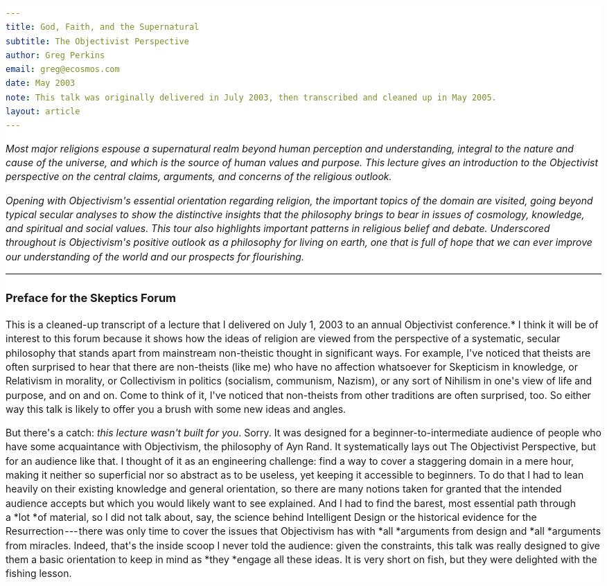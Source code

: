 ```yaml
---
title: God, Faith, and the Supernatural
subtitle: The Objectivist Perspective
author: Greg Perkins
email: greg@ecosmos.com
date: May 2003
note: This talk was originally delivered in July 2003, then transcribed and cleaned up in May 2005.
layout: article
---
```


*Most major religions espouse a supernatural realm beyond human perception and understanding,
integral to the nature and cause of the universe, and which is the source of human values and
purpose. This lecture gives an introduction to the Objectivist perspective on the central claims,
arguments, and concerns of the religious outlook.*

*Opening with Objectivism's essential orientation regarding religion, the important topics of the
domain are visited, going beyond typical secular analyses to show the distinctive insights that the
philosophy brings to bear in issues of cosmology, knowledge, and spiritual and social values. This
tour also highlights important patterns in religious belief and debate. Underscored throughout is
Objectivism's positive outlook as a philosophy for living on earth, one that is full of hope that
we can ever improve our understanding of the world and our prospects for flourishing.*

* * * * *

### Preface for the Skeptics Forum

This is a cleaned-up transcript of a lecture that I delivered on July 1, 2003 to an annual
Objectivist conference.* I think it will be of interest to this forum because it shows how the
ideas of religion are viewed from the perspective of a systematic, secular philosophy that stands
apart from mainstream non-theistic thought in significant ways. For example, I've noticed that
theists are often surprised to hear that there are non-theists (like me) who have no affection
whatsoever for Skepticism in knowledge, or Relativism in morality, or Collectivism in politics
(socialism, communism, Nazism), or any sort of Nihilism in one's view of life and purpose, and on
and on. Come to think of it, I've noticed that non-theists from other traditions are often
surprised, too. So either way this talk is likely to offer you a brush with some new ideas and
angles.

But there's a catch: *this lecture wasn't built for you*. Sorry. It was designed for a
beginner-to-intermediate audience of people who have some acquaintance with Objectivism, the
philosophy of Ayn Rand. It systematically lays out The Objectivist Perspective, but for an audience
like that. I thought of it as an engineering challenge: find a way to cover a staggering domain in
a mere hour, making it neither so superficial nor so abstract as to be useless, yet keeping it
accessible to beginners. To do that I had to lean heavily on their existing knowledge and general
orientation, so there are many notions taken for granted that the intended audience accepts but
which you would likely want to see explained. And I had to find the barest, most essential path
through a *lot *of material, so I did not talk about, say, the science behind Intelligent Design or
the historical evidence for the Resurrection --- there was only time to cover the issues that
Objectivism has with *all *arguments from design and *all *arguments from miracles. Indeed, that's
the inside scoop I never told the audience: given the constraints, this talk was really designed to
give them a basic orientation to keep in mind as *they *engage all these ideas. It is very short on
fish, but they were delighted with the fishing lesson.
